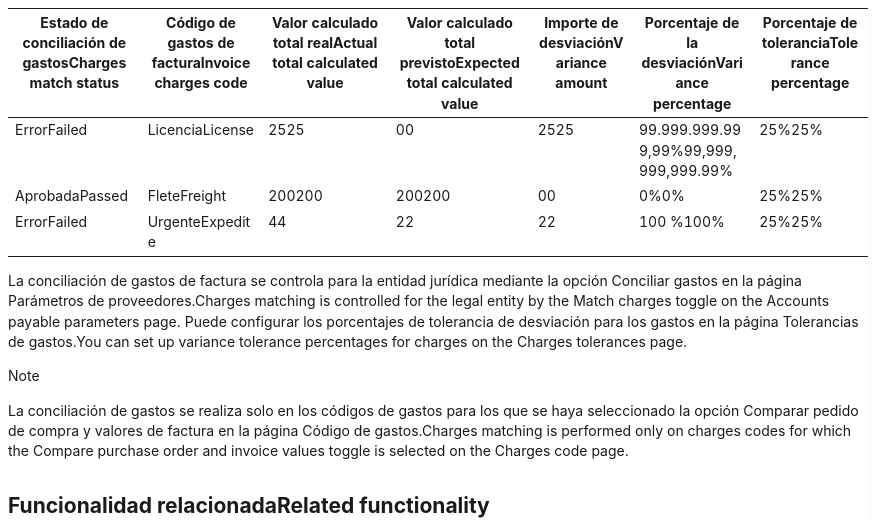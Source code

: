 | <span data-ttu-id="5a369-431">Estado de conciliación de gastos</span><span class="sxs-lookup"><span data-stu-id="5a369-431">Charges match status</span></span> | <span data-ttu-id="5a369-432">Código de gastos de factura</span><span class="sxs-lookup"><span data-stu-id="5a369-432">Invoice charges code</span></span> | <span data-ttu-id="5a369-433">Valor calculado total real</span><span class="sxs-lookup"><span data-stu-id="5a369-433">Actual total calculated value</span></span> | <span data-ttu-id="5a369-434">Valor calculado total previsto</span><span class="sxs-lookup"><span data-stu-id="5a369-434">Expected total calculated value</span></span> | <span data-ttu-id="5a369-435">Importe de desviación</span><span class="sxs-lookup"><span data-stu-id="5a369-435">Variance amount</span></span> | <span data-ttu-id="5a369-436">Porcentaje de la desviación</span><span class="sxs-lookup"><span data-stu-id="5a369-436">Variance percentage</span></span> | <span data-ttu-id="5a369-437">Porcentaje de tolerancia</span><span class="sxs-lookup"><span data-stu-id="5a369-437">Tolerance percentage</span></span> |
|----------------------|----------------------|-------------------------------|---------------------------------|-----------------|---------------------|----------------------|
| <span data-ttu-id="5a369-438">Error</span><span class="sxs-lookup"><span data-stu-id="5a369-438">Failed</span></span>               | <span data-ttu-id="5a369-439">Licencia</span><span class="sxs-lookup"><span data-stu-id="5a369-439">License</span></span>              | <span data-ttu-id="5a369-440">25</span><span class="sxs-lookup"><span data-stu-id="5a369-440">25</span></span>                            | <span data-ttu-id="5a369-441">0</span><span class="sxs-lookup"><span data-stu-id="5a369-441">0</span></span>                               | <span data-ttu-id="5a369-442">25</span><span class="sxs-lookup"><span data-stu-id="5a369-442">25</span></span>              | <span data-ttu-id="5a369-443">99.999.999.999,99%</span><span class="sxs-lookup"><span data-stu-id="5a369-443">99,999,999,999.99%</span></span>  | <span data-ttu-id="5a369-444">25%</span><span class="sxs-lookup"><span data-stu-id="5a369-444">25%</span></span>                  |
| <span data-ttu-id="5a369-445">Aprobada</span><span class="sxs-lookup"><span data-stu-id="5a369-445">Passed</span></span>               | <span data-ttu-id="5a369-446">Flete</span><span class="sxs-lookup"><span data-stu-id="5a369-446">Freight</span></span>              | <span data-ttu-id="5a369-447">200</span><span class="sxs-lookup"><span data-stu-id="5a369-447">200</span></span>                           | <span data-ttu-id="5a369-448">200</span><span class="sxs-lookup"><span data-stu-id="5a369-448">200</span></span>                             | <span data-ttu-id="5a369-449">0</span><span class="sxs-lookup"><span data-stu-id="5a369-449">0</span></span>               | <span data-ttu-id="5a369-450">0%</span><span class="sxs-lookup"><span data-stu-id="5a369-450">0%</span></span>                  | <span data-ttu-id="5a369-451">25%</span><span class="sxs-lookup"><span data-stu-id="5a369-451">25%</span></span>                  |
| <span data-ttu-id="5a369-452">Error</span><span class="sxs-lookup"><span data-stu-id="5a369-452">Failed</span></span>               | <span data-ttu-id="5a369-453">Urgente</span><span class="sxs-lookup"><span data-stu-id="5a369-453">Expedite</span></span>             | <span data-ttu-id="5a369-454">4</span><span class="sxs-lookup"><span data-stu-id="5a369-454">4</span></span>                             | <span data-ttu-id="5a369-455">2</span><span class="sxs-lookup"><span data-stu-id="5a369-455">2</span></span>                               | <span data-ttu-id="5a369-456">2</span><span class="sxs-lookup"><span data-stu-id="5a369-456">2</span></span>               | <span data-ttu-id="5a369-457">100 %</span><span class="sxs-lookup"><span data-stu-id="5a369-457">100%</span></span>                | <span data-ttu-id="5a369-458">25%</span><span class="sxs-lookup"><span data-stu-id="5a369-458">25%</span></span>                  |

<span data-ttu-id="5a369-459">La conciliación de gastos de factura se controla para la entidad jurídica mediante la opción Conciliar gastos en la página Parámetros de proveedores.</span><span class="sxs-lookup"><span data-stu-id="5a369-459">Charges matching is controlled for the legal entity by the Match charges toggle on the Accounts payable parameters page.</span></span> <span data-ttu-id="5a369-460">Puede configurar los porcentajes de tolerancia de desviación para los gastos en la página Tolerancias de gastos.</span><span class="sxs-lookup"><span data-stu-id="5a369-460">You can set up variance tolerance percentages for charges on the Charges tolerances page.</span></span>

> [!NOTE]
> <span data-ttu-id="5a369-461">La conciliación de gastos se realiza solo en los códigos de gastos para los que se haya seleccionado la opción Comparar pedido de compra y valores de factura en la página Código de gastos.</span><span class="sxs-lookup"><span data-stu-id="5a369-461">Charges matching is performed only on charges codes for which the Compare purchase order and invoice values toggle is selected on the Charges code page.</span></span>

## <a name="related-functionality"></a><span data-ttu-id="5a369-462">Funcionalidad relacionada</span><span class="sxs-lookup"><span data-stu-id="5a369-462">Related functionality</span></span>